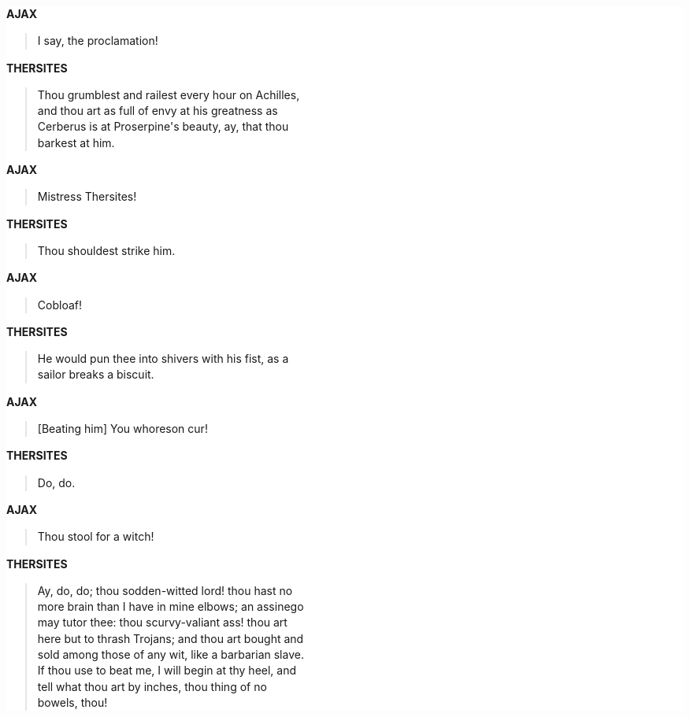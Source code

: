 <a name="speech17"><b>AJAX</b></a>
<blockquote>
<a name="2.1.28">I say, the proclamation!</a><br>
</blockquote>

<a name="speech18"><b>THERSITES</b></a>
<blockquote>
<a name="2.1.29">Thou grumblest and railest every hour on Achilles,</a><br>
<a name="2.1.30">and thou art as full of envy at his greatness as</a><br>
<a name="2.1.31">Cerberus is at Proserpine's beauty, ay, that thou</a><br>
<a name="2.1.32">barkest at him.</a><br>
</blockquote>

<a name="speech19"><b>AJAX</b></a>
<blockquote>
<a name="2.1.33">Mistress Thersites!</a><br>
</blockquote>

<a name="speech20"><b>THERSITES</b></a>
<blockquote>
<a name="2.1.34">Thou shouldest strike him.</a><br>
</blockquote>

<a name="speech21"><b>AJAX</b></a>
<blockquote>
<a name="2.1.35">Cobloaf!</a><br>
</blockquote>

<a name="speech22"><b>THERSITES</b></a>
<blockquote>
<a name="2.1.36">He would pun thee into shivers with his fist, as a</a><br>
<a name="2.1.37">sailor breaks a biscuit.</a><br>
</blockquote>

<a name="speech23"><b>AJAX</b></a>
<blockquote>
<a name="2.1.38">[Beating him]  You whoreson cur!</a><br>
</blockquote>

<a name="speech24"><b>THERSITES</b></a>
<blockquote>
<a name="2.1.39">Do, do.</a><br>
</blockquote>

<a name="speech25"><b>AJAX</b></a>
<blockquote>
<a name="2.1.40">Thou stool for a witch!</a><br>
</blockquote>

<a name="speech26"><b>THERSITES</b></a>
<blockquote>
<a name="2.1.41">Ay, do, do; thou sodden-witted lord! thou hast no</a><br>
<a name="2.1.42">more brain than I have in mine elbows; an assinego</a><br>
<a name="2.1.43">may tutor thee: thou scurvy-valiant ass! thou art</a><br>
<a name="2.1.44">here but to thrash Trojans; and thou art bought and</a><br>
<a name="2.1.45">sold among those of any wit, like a barbarian slave.</a><br>
<a name="2.1.46">If thou use to beat me, I will begin at thy heel, and</a><br>
<a name="2.1.47">tell what thou art by inches, thou thing of no</a><br>
<a name="2.1.48">bowels, thou!</a><br>
</blockquote>
